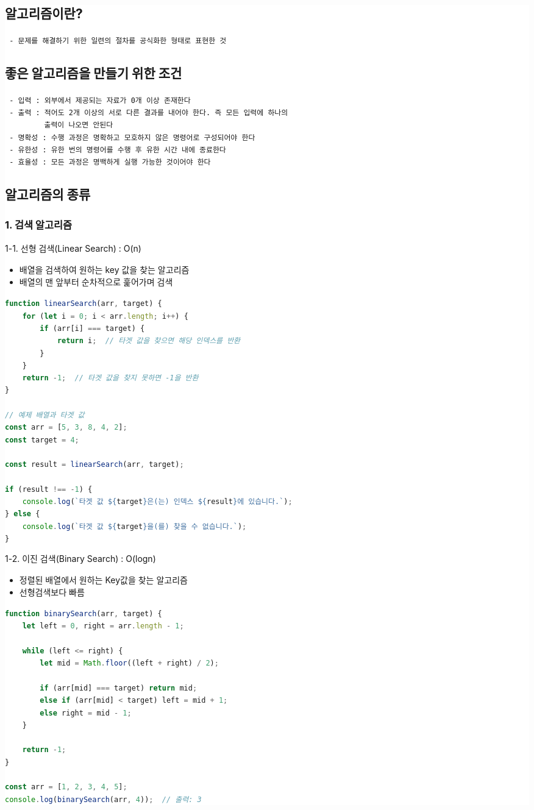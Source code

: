 ## 알고리즘이란?
```
 - 문제를 해결하기 위한 일련의 절차를 공식화한 형태로 표현한 것
```

## 좋은 알고리즘을 만들기 위한 조건
```
 - 입력 : 외부에서 제공되는 자료가 0개 이상 존재한다
 - 출력 : 적어도 2개 이상의 서로 다른 결과를 내어야 한다. 즉 모든 입력에 하나의
         출력이 나오면 안된다
 - 명확성 : 수행 과정은 명확하고 모호하지 않은 명령어로 구성되어야 한다
 - 유한성 : 유한 번의 명령어를 수행 후 유한 시간 내에 종료한다
 - 효율성 : 모든 과정은 명백하게 실행 가능한 것이어야 한다
```

## 알고리즘의 종류
### 1. 검색 알고리즘
1-1. 선형 검색(Linear Search) : O(n)
* 배열을 검색하여 원하는 key 값을 찾는 알고리즘
* 배열의 맨 앞부터 순차적으로 훑어가며 검색
```javascript
function linearSearch(arr, target) {
    for (let i = 0; i < arr.length; i++) {
        if (arr[i] === target) {
            return i;  // 타겟 값을 찾으면 해당 인덱스를 반환
        }
    }
    return -1;  // 타겟 값을 찾지 못하면 -1을 반환
}

// 예제 배열과 타겟 값
const arr = [5, 3, 8, 4, 2];
const target = 4;

const result = linearSearch(arr, target);

if (result !== -1) {
    console.log(`타겟 값 ${target}은(는) 인덱스 ${result}에 있습니다.`);
} else {
    console.log(`타겟 값 ${target}을(를) 찾을 수 없습니다.`);
}
```
1-2. 이진 검색(Binary Search) : O(logn)
* 정렬된 배열에서 원하는 Key값을 찾는 알고리즘
* 선형검색보다 빠름
```javascript
function binarySearch(arr, target) {
    let left = 0, right = arr.length - 1;

    while (left <= right) {
        let mid = Math.floor((left + right) / 2);

        if (arr[mid] === target) return mid;
        else if (arr[mid] < target) left = mid + 1;
        else right = mid - 1;
    }

    return -1;
}

const arr = [1, 2, 3, 4, 5];
console.log(binarySearch(arr, 4));  // 출력: 3
```